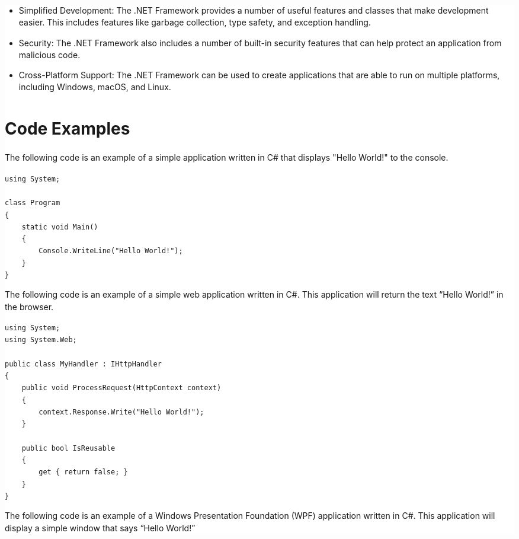 * Simplified Development: The .NET Framework provides a number of useful features and classes that make development
  easier. This includes features like garbage collection, type safety, and exception handling.

* Security: The .NET Framework also includes a number of built-in security features that can help protect an application
  from malicious code.

* Cross-Platform Support: The .NET Framework can be used to create applications that are able to run on multiple
  platforms, including Windows, macOS, and Linux.

# Code Examples

The following code is an example of a simple application written in C# that displays "Hello World!" to the console.

```
using System;

class Program
{
    static void Main()
    {
        Console.WriteLine("Hello World!");
    }
}
```

The following code is an example of a simple web application written in C#. This application will return the text “Hello
World!” in the browser.

```
using System;
using System.Web;

public class MyHandler : IHttpHandler 
{
    public void ProcessRequest(HttpContext context) 
    {
        context.Response.Write("Hello World!");
    }

    public bool IsReusable 
    {
        get { return false; }
    }
}
```

The following code is an example of a Windows Presentation Foundation (WPF) application written in C#. This application
will display a simple window that says “Hello World!”
